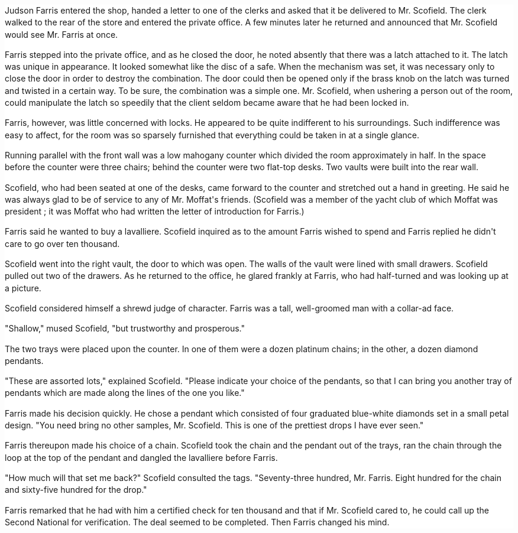 Judson Farris entered the shop, handed a letter to one of the clerks and asked that it be delivered to Mr. Scofield. The clerk walked to the rear of the store and entered the private office. A few minutes later he returned and announced that Mr. Scofield would see Mr. Farris at once.

Farris stepped into the private office, and as he closed the door, he noted absently that there was a latch attached to it. The latch was unique in appearance. It looked somewhat like the disc of a safe. When the mechanism was set, it was necessary only to close the door in order to destroy the combination. The door could then be opened only if the brass knob on the latch was turned and twisted in a certain way. To be sure, the combination was a simple one. Mr. Scofield, when ushering a person out of the room, could manipulate the latch so speedily that the client seldom became aware that he had been locked in.

Farris, however, was little concerned with locks. He appeared to be quite indifferent to his surroundings. Such indifference was easy to affect, for the room was so sparsely furnished that everything could be taken in at a single glance.

Running parallel with the front wall was a low mahogany counter which divided the room approximately in half. In the space before the counter were three chairs; behind the counter were two flat-top desks. Two vaults were built into the rear wall.

Scofield, who had been seated at one of the desks, came forward to the counter and stretched out a hand in greeting. He said he was always glad to be of service to any of Mr. Moffat&#39;s friends. (Scofield was a member of the yacht club of which Moffat was president ; it was Moffat who had written the letter of introduction for Farris.)

Farris said he wanted to buy a lavalliere. Scofield inquired as to the amount Farris wished to spend and Farris replied he didn&#39;t care to go over ten thousand.

Scofield went into the right vault, the door to which was open. The walls of the vault were lined with small drawers. Scofield pulled out two of the drawers. As he returned to the office, he glared frankly at Farris, who had half-turned and was looking up at a picture.

Scofield considered himself a shrewd judge of character. Farris was a tall, well-groomed man with a collar-ad face.

&quot;Shallow,&quot; mused Scofield, &quot;but trustworthy and prosperous.&quot;

The two trays were placed upon the counter. In one of them were a dozen platinum chains; in the other, a dozen diamond pendants.

&quot;These are assorted lots,&quot; explained Scofield. &quot;Please indicate your choice of the pendants, so that I can bring you another tray of pendants which are made along the lines of the one you like.&quot;

Farris made his decision quickly. He chose a pendant which consisted of four graduated blue-white diamonds set in a small petal design. &quot;You need bring no other samples, Mr. Scofield. This is one of the prettiest drops I have ever seen.&quot;

Farris thereupon made his choice of a chain. Scofield took the chain and the pendant out of the trays, ran the chain through the loop at the top of the pendant and dangled the lavalliere before Farris.

&quot;How much will that set me back?&quot; Scofield consulted the tags. &quot;Seventy-three hundred, Mr. Farris. Eight hundred for the chain and sixty-five hundred for the drop.&quot;

Farris remarked that he had with him a certified check for ten thousand and that if Mr. Scofield cared to, he could call up the Second National for verification. The deal seemed to be completed. Then Farris changed his mind.
